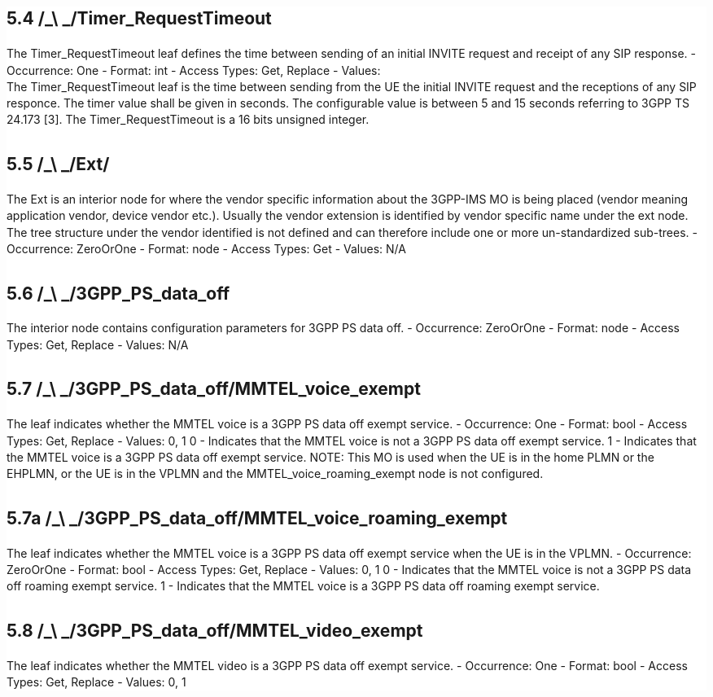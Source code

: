 ## 5.4 /_\ _/Timer_RequestTimeout
The Timer_RequestTimeout leaf defines the time between sending of an initial
INVITE request and receipt of any SIP response.
\- Occurrence: One
\- Format: int
\- Access Types: Get, Replace
\- Values: \
The Timer_RequestTimeout leaf is the time between sending from the UE the
initial INVITE request and the receptions of any SIP responce. The timer value
shall be given in seconds. The configurable value is between 5 and 15 seconds
referring to 3GPP TS 24.173 [3]. The Timer_RequestTimeout is a 16 bits
unsigned integer.
## 5.5 /_\ _/Ext/
The Ext is an interior node for where the vendor specific information about
the 3GPP-IMS MO is being placed (vendor meaning application vendor, device
vendor etc.). Usually the vendor extension is identified by vendor specific
name under the ext node. The tree structure under the vendor identified is not
defined and can therefore include one or more un-standardized sub-trees.
\- Occurrence: ZeroOrOne
\- Format: node
\- Access Types: Get
\- Values: N/A
## 5.6 /_\ _/3GPP_PS_data_off
The interior node contains configuration parameters for 3GPP PS data off.
\- Occurrence: ZeroOrOne
\- Format: node
\- Access Types: Get, Replace
\- Values: N/A
## 5.7 /_\ _/3GPP_PS_data_off/MMTEL_voice_exempt
The leaf indicates whether the MMTEL voice is a 3GPP PS data off exempt
service.
\- Occurrence: One
\- Format: bool
\- Access Types: Get, Replace
\- Values: 0, 1
0 - Indicates that the MMTEL voice is not a 3GPP PS data off exempt service.
1 - Indicates that the MMTEL voice is a 3GPP PS data off exempt service.
NOTE: This MO is used when the UE is in the home PLMN or the EHPLMN, or the UE
is in the VPLMN and the MMTEL_voice_roaming_exempt node is not configured.
## 5.7a /_\ _/3GPP_PS_data_off/MMTEL_voice_roaming_exempt
The leaf indicates whether the MMTEL voice is a 3GPP PS data off exempt
service when the UE is in the VPLMN.
\- Occurrence: ZeroOrOne
\- Format: bool
\- Access Types: Get, Replace
\- Values: 0, 1
0 - Indicates that the MMTEL voice is not a 3GPP PS data off roaming exempt
service.
1 - Indicates that the MMTEL voice is a 3GPP PS data off roaming exempt
service.
## 5.8 /_\ _/3GPP_PS_data_off/MMTEL_video_exempt
The leaf indicates whether the MMTEL video is a 3GPP PS data off exempt
service.
\- Occurrence: One
\- Format: bool
\- Access Types: Get, Replace
\- Values: 0, 1